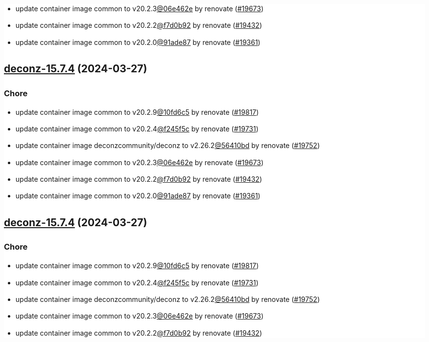 - update container image common to v20.2.3[@06e462e](https://github.com/06e462e) by renovate ([#19673](https://github.com/truecharts/charts/issues/19673))

- update container image common to v20.2.2[@f7d0b92](https://github.com/f7d0b92) by renovate ([#19432](https://github.com/truecharts/charts/issues/19432))

- update container image common to v20.2.0[@91ade87](https://github.com/91ade87) by renovate ([#19361](https://github.com/truecharts/charts/issues/19361))


## [deconz-15.7.4](https://github.com/truecharts/charts/compare/deconz-15.6.0...deconz-15.7.4) (2024-03-27)

### Chore



- update container image common to v20.2.9[@10fd6c5](https://github.com/10fd6c5) by renovate ([#19817](https://github.com/truecharts/charts/issues/19817))

- update container image common to v20.2.4[@f245f5c](https://github.com/f245f5c) by renovate ([#19731](https://github.com/truecharts/charts/issues/19731))

- update container image deconzcommunity/deconz to v2.26.2[@56410bd](https://github.com/56410bd) by renovate ([#19752](https://github.com/truecharts/charts/issues/19752))

- update container image common to v20.2.3[@06e462e](https://github.com/06e462e) by renovate ([#19673](https://github.com/truecharts/charts/issues/19673))

- update container image common to v20.2.2[@f7d0b92](https://github.com/f7d0b92) by renovate ([#19432](https://github.com/truecharts/charts/issues/19432))

- update container image common to v20.2.0[@91ade87](https://github.com/91ade87) by renovate ([#19361](https://github.com/truecharts/charts/issues/19361))


## [deconz-15.7.4](https://github.com/truecharts/charts/compare/deconz-15.6.0...deconz-15.7.4) (2024-03-27)

### Chore



- update container image common to v20.2.9[@10fd6c5](https://github.com/10fd6c5) by renovate ([#19817](https://github.com/truecharts/charts/issues/19817))

- update container image common to v20.2.4[@f245f5c](https://github.com/f245f5c) by renovate ([#19731](https://github.com/truecharts/charts/issues/19731))

- update container image deconzcommunity/deconz to v2.26.2[@56410bd](https://github.com/56410bd) by renovate ([#19752](https://github.com/truecharts/charts/issues/19752))

- update container image common to v20.2.3[@06e462e](https://github.com/06e462e) by renovate ([#19673](https://github.com/truecharts/charts/issues/19673))

- update container image common to v20.2.2[@f7d0b92](https://github.com/f7d0b92) by renovate ([#19432](https://github.com/truecharts/charts/issues/19432))
